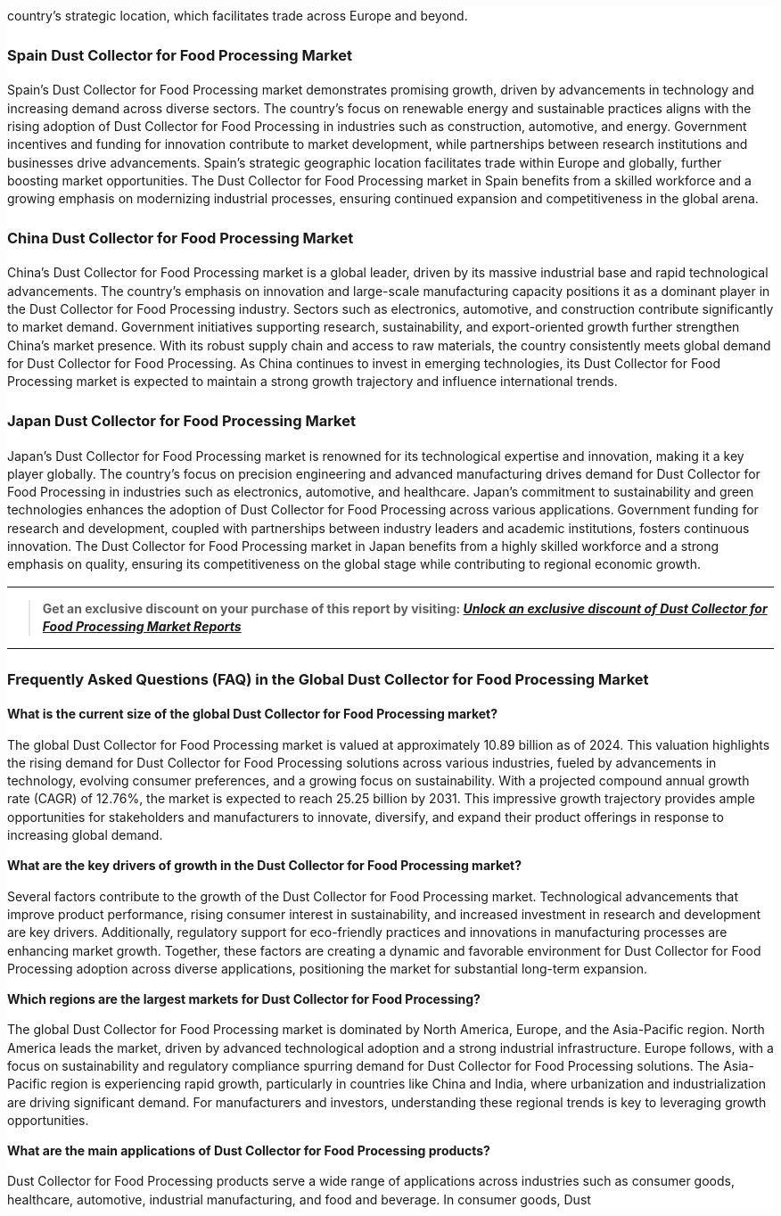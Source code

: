 country&rsquo;s strategic location, which facilitates trade across Europe and beyond.</p><h3>Spain Dust Collector for Food Processing Market</h3><p>Spain&rsquo;s Dust Collector for Food Processing market demonstrates promising growth, driven by advancements in technology and increasing demand across diverse sectors. The country&rsquo;s focus on renewable energy and sustainable practices aligns with the rising adoption of Dust Collector for Food Processing in industries such as construction, automotive, and energy. Government incentives and funding for innovation contribute to market development, while partnerships between research institutions and businesses drive advancements. Spain&rsquo;s strategic geographic location facilitates trade within Europe and globally, further boosting market opportunities. The Dust Collector for Food Processing market in Spain benefits from a skilled workforce and a growing emphasis on modernizing industrial processes, ensuring continued expansion and competitiveness in the global arena.</p><h3>China Dust Collector for Food Processing Market</h3><p>China&rsquo;s Dust Collector for Food Processing market is a global leader, driven by its massive industrial base and rapid technological advancements. The country&rsquo;s emphasis on innovation and large-scale manufacturing capacity positions it as a dominant player in the Dust Collector for Food Processing industry. Sectors such as electronics, automotive, and construction contribute significantly to market demand. Government initiatives supporting research, sustainability, and export-oriented growth further strengthen China&rsquo;s market presence. With its robust supply chain and access to raw materials, the country consistently meets global demand for Dust Collector for Food Processing. As China continues to invest in emerging technologies, its Dust Collector for Food Processing market is expected to maintain a strong growth trajectory and influence international trends.</p><h3>Japan Dust Collector for Food Processing Market</h3><p>Japan&rsquo;s Dust Collector for Food Processing market is renowned for its technological expertise and innovation, making it a key player globally. The country&rsquo;s focus on precision engineering and advanced manufacturing drives demand for Dust Collector for Food Processing in industries such as electronics, automotive, and healthcare. Japan&rsquo;s commitment to sustainability and green technologies enhances the adoption of Dust Collector for Food Processing across various applications. Government funding for research and development, coupled with partnerships between industry leaders and academic institutions, fosters continuous innovation. The Dust Collector for Food Processing market in Japan benefits from a highly skilled workforce and a strong emphasis on quality, ensuring its competitiveness on the global stage while contributing to regional economic growth.</p><hr /><blockquote><p><strong>Get an exclusive discount on your purchase of this report by visiting: <em><a href="://marketresearchpulse.com/ask-for-discount/50935?utm_source=Github&amp;utm_medium=030">Unlock an exclusive discount of Dust Collector for Food Processing Market Reports</a></em>&nbsp;</strong></p></blockquote><hr /><h3>Frequently Asked Questions (FAQ) in the Global Dust Collector for Food Processing Market</h3><p><strong>What is the current size of the global Dust Collector for Food Processing market?</strong></p><p>The global Dust Collector for Food Processing market is valued at approximately 10.89 billion as of 2024. This valuation highlights the rising demand for Dust Collector for Food Processing solutions across various industries, fueled by advancements in technology, evolving consumer preferences, and a growing focus on sustainability. With a projected compound annual growth rate (CAGR) of 12.76%, the market is expected to reach 25.25 billion by 2031. This impressive growth trajectory provides ample opportunities for stakeholders and manufacturers to innovate, diversify, and expand their product offerings in response to increasing global demand.</p><p><strong>What are the key drivers of growth in the Dust Collector for Food Processing market?</strong></p><p>Several factors contribute to the growth of the Dust Collector for Food Processing market. Technological advancements that improve product performance, rising consumer interest in sustainability, and increased investment in research and development are key drivers. Additionally, regulatory support for eco-friendly practices and innovations in manufacturing processes are enhancing market growth. Together, these factors are creating a dynamic and favorable environment for Dust Collector for Food Processing adoption across diverse applications, positioning the market for substantial long-term expansion.</p><p><strong>Which regions are the largest markets for Dust Collector for Food Processing?</strong></p><p>The global Dust Collector for Food Processing market is dominated by North America, Europe, and the Asia-Pacific region. North America leads the market, driven by advanced technological adoption and a strong industrial infrastructure. Europe follows, with a focus on sustainability and regulatory compliance spurring demand for Dust Collector for Food Processing solutions. The Asia-Pacific region is experiencing rapid growth, particularly in countries like China and India, where urbanization and industrialization are driving significant demand. For manufacturers and investors, understanding these regional trends is key to leveraging growth opportunities.</p><p><strong>What are the main applications of Dust Collector for Food Processing products?</strong></p><p>Dust Collector for Food Processing products serve a wide range of applications across industries such as consumer goods, healthcare, automotive, industrial manufacturing, and food and beverage. In consumer goods, Dust